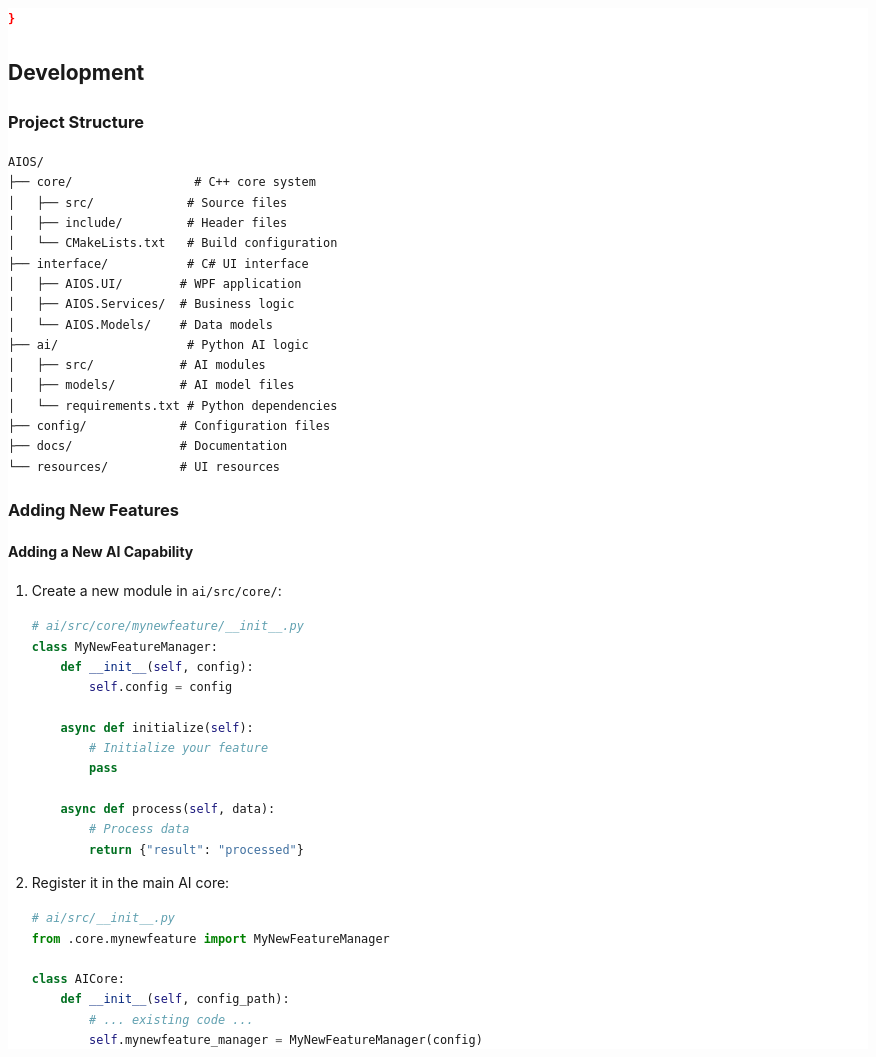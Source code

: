 ```json
}
```

## Development

### Project Structure
```
AIOS/
├── core/                 # C++ core system
│   ├── src/             # Source files
│   ├── include/         # Header files
│   └── CMakeLists.txt   # Build configuration
├── interface/           # C# UI interface
│   ├── AIOS.UI/        # WPF application
│   ├── AIOS.Services/  # Business logic
│   └── AIOS.Models/    # Data models
├── ai/                  # Python AI logic
│   ├── src/            # AI modules
│   ├── models/         # AI model files
│   └── requirements.txt # Python dependencies
├── config/             # Configuration files
├── docs/               # Documentation
└── resources/          # UI resources
```

### Adding New Features

#### Adding a New AI Capability

1. Create a new module in `ai/src/core/`:
   ```python
   # ai/src/core/mynewfeature/__init__.py
   class MyNewFeatureManager:
       def __init__(self, config):
           self.config = config
       
       async def initialize(self):
           # Initialize your feature
           pass
       
       async def process(self, data):
           # Process data
           return {"result": "processed"}
   ```

2. Register it in the main AI core:
   ```python
   # ai/src/__init__.py
   from .core.mynewfeature import MyNewFeatureManager
   
   class AICore:
       def __init__(self, config_path):
           # ... existing code ...
           self.mynewfeature_manager = MyNewFeatureManager(config)
   ```
